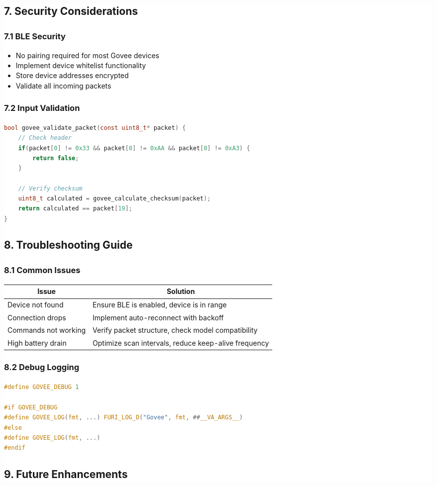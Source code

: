 ## 7. Security Considerations

### 7.1 BLE Security
- No pairing required for most Govee devices
- Implement device whitelist functionality
- Store device addresses encrypted
- Validate all incoming packets

### 7.2 Input Validation
```c
bool govee_validate_packet(const uint8_t* packet) {
    // Check header
    if(packet[0] != 0x33 && packet[0] != 0xAA && packet[0] != 0xA3) {
        return false;
    }
    
    // Verify checksum
    uint8_t calculated = govee_calculate_checksum(packet);
    return calculated == packet[19];
}
```

## 8. Troubleshooting Guide

### 8.1 Common Issues

| Issue | Solution |
|-------|----------|
| Device not found | Ensure BLE is enabled, device is in range |
| Connection drops | Implement auto-reconnect with backoff |
| Commands not working | Verify packet structure, check model compatibility |
| High battery drain | Optimize scan intervals, reduce keep-alive frequency |

### 8.2 Debug Logging

```c
#define GOVEE_DEBUG 1

#if GOVEE_DEBUG
#define GOVEE_LOG(fmt, ...) FURI_LOG_D("Govee", fmt, ##__VA_ARGS__)
#else
#define GOVEE_LOG(fmt, ...)
#endif
```

## 9. Future Enhancements
